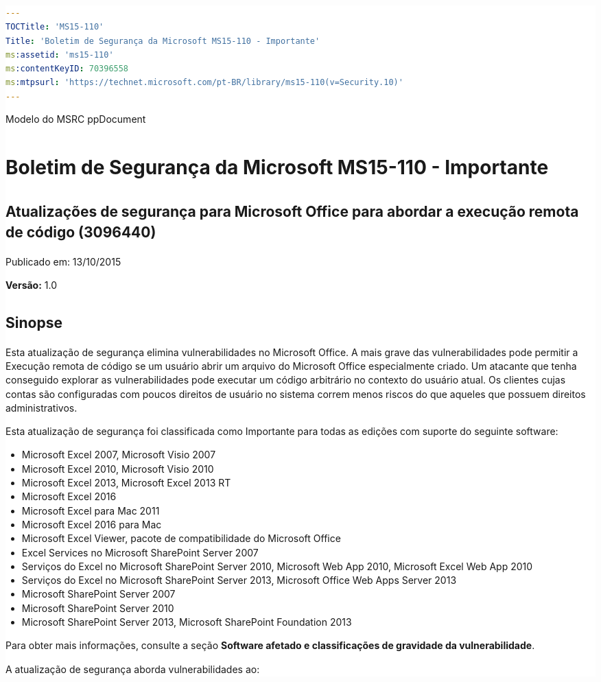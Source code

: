 ```yaml
---
TOCTitle: 'MS15-110'
Title: 'Boletim de Segurança da Microsoft MS15-110 - Importante'
ms:assetid: 'ms15-110'
ms:contentKeyID: 70396558
ms:mtpsurl: 'https://technet.microsoft.com/pt-BR/library/ms15-110(v=Security.10)'
---
```


Modelo do MSRC ppDocument

Boletim de Segurança da Microsoft MS15-110 - Importante
=======================================================

Atualizações de segurança para Microsoft Office para abordar a execução remota de código (3096440)
--------------------------------------------------------------------------------------------------

Publicado em: 13/10/2015

**Versão:** 1.0

Sinopse
-------

<span id="sectionToggle0"></span>
Esta atualização de segurança elimina vulnerabilidades no Microsoft Office. A mais grave das vulnerabilidades pode permitir a Execução remota de código se um usuário abrir um arquivo do Microsoft Office especialmente criado. Um atacante que tenha conseguido explorar as vulnerabilidades pode executar um código arbitrário no contexto do usuário atual. Os clientes cujas contas são configuradas com poucos direitos de usuário no sistema correm menos riscos do que aqueles que possuem direitos administrativos.

Esta atualização de segurança foi classificada como Importante para todas as edições com suporte do seguinte software:

-   Microsoft Excel 2007, Microsoft Visio 2007
-   Microsoft Excel 2010, Microsoft Visio 2010
-   Microsoft Excel 2013, Microsoft Excel 2013 RT
-   Microsoft Excel 2016
-   Microsoft Excel para Mac 2011
-   Microsoft Excel 2016 para Mac
-   Microsoft Excel Viewer, pacote de compatibilidade do Microsoft Office
-   Excel Services no Microsoft SharePoint Server 2007
-   Serviços do Excel no Microsoft SharePoint Server 2010, Microsoft Web App 2010, Microsoft Excel Web App 2010
-   Serviços do Excel no Microsoft SharePoint Server 2013, Microsoft Office Web Apps Server 2013
-   Microsoft SharePoint Server 2007
-   Microsoft SharePoint Server 2010
-   Microsoft SharePoint Server 2013, Microsoft SharePoint Foundation 2013

Para obter mais informações, consulte a seção **Software afetado e classificações de gravidade da vulnerabilidade**.

A atualização de segurança aborda vulnerabilidades ao:
